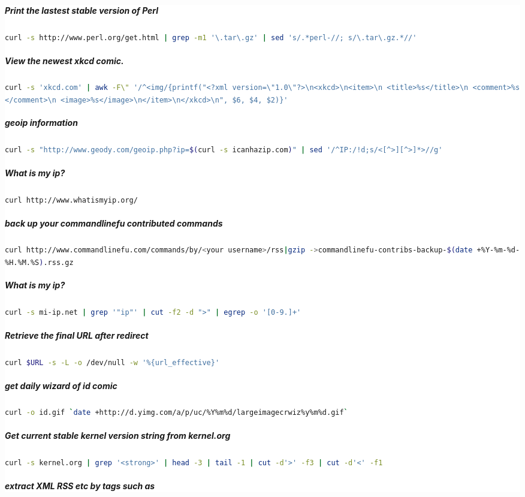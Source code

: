 ##### Print the lastest stable version of Perl
```sh
curl -s http://www.perl.org/get.html | grep -m1 '\.tar\.gz' | sed 's/.*perl-//; s/\.tar\.gz.*//'
```

##### View the newest xkcd comic.
```sh
curl -s 'xkcd.com' | awk -F\" '/^<img/{printf("<?xml version=\"1.0\"?>\n<xkcd>\n<item>\n <title>%s</title>\n <comment>%s</comment>\n <image>%s</image>\n</item>\n</xkcd>\n", $6, $4, $2)}'
```

##### geoip information
```sh
curl -s "http://www.geody.com/geoip.php?ip=$(curl -s icanhazip.com)" | sed '/^IP:/!d;s/<[^>][^>]*>//g'
```

##### What is my ip?
```sh
curl http://www.whatismyip.org/
```

##### back up your commandlinefu contributed commands
```sh
curl http://www.commandlinefu.com/commands/by/<your username>/rss|gzip ->commandlinefu-contribs-backup-$(date +%Y-%m-%d-%H.%M.%S).rss.gz
```

##### What is my ip?
```sh
curl -s mi-ip.net | grep '"ip"' | cut -f2 -d ">" | egrep -o '[0-9.]+'
```

##### Retrieve the final URL after redirect
```sh
curl $URL -s -L -o /dev/null -w '%{url_effective}'
```

##### get daily wizard of id comic
```sh
curl -o id.gif `date +http://d.yimg.com/a/p/uc/%Y%m%d/largeimagecrwiz%y%m%d.gif`
```

##### Get current stable kernel version string from kernel.org
```sh
curl -s kernel.org | grep '<strong>' | head -3 | tail -1 | cut -d'>' -f3 | cut -d'<' -f1
```

##### extract XML RSS etc by tags such as <title> or <code> or <description>
```sh
curl ${URL} 2>/dev/null|grep "<${BLOCK}>"|sed -e "s/.*\<${BLOCK}\>\(.*\)\<\/${BLOCK}\>.*/\1/g"
```

##### Get the state (HTTP code) of a resource from its URL
```sh
curl -s -L head -w "%{http_code}\n" URL | tail -n1
```
